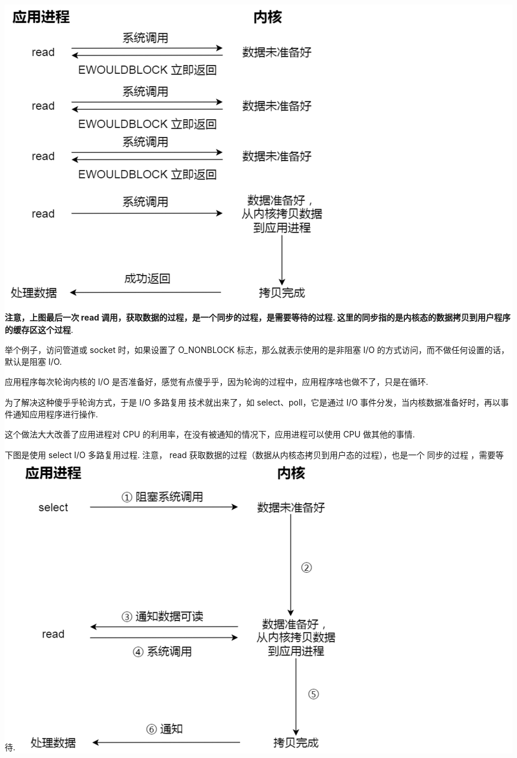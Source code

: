 ![非阻塞 I/O](/misc/img/fs/2Q7bQn6.png!web.png) 

**注意，上图最后一次 read 调用，获取数据的过程，是一个同步的过程，是需要等待的过程. 这里的同步指的是内核态的数据拷贝到用户程序的缓存区这个过程**.

举个例子，访问管道或 socket 时，如果设置了 O_NONBLOCK 标志，那么就表示使用的是非阻塞 I/O 的方式访问，而不做任何设置的话，默认是阻塞 I/O.

应用程序每次轮询内核的 I/O 是否准备好，感觉有点傻乎乎，因为轮询的过程中，应用程序啥也做不了，只是在循环.

为了解决这种傻乎乎轮询方式，于是 I/O 多路复用 技术就出来了，如 select、poll，它是通过 I/O 事件分发，当内核数据准备好时，再以事件通知应用程序进行操作.

这个做法大大改善了应用进程对 CPU 的利用率，在没有被通知的情况下，应用进程可以使用 CPU 做其他的事情.

下图是使用 select I/O 多路复用过程. 注意， read 获取数据的过程（数据从内核态拷贝到用户态的过程），也是一个 同步的过程 ，需要等待.
![I/O 多路复用](/misc/img/fs/JrEZju.png!web.png)
